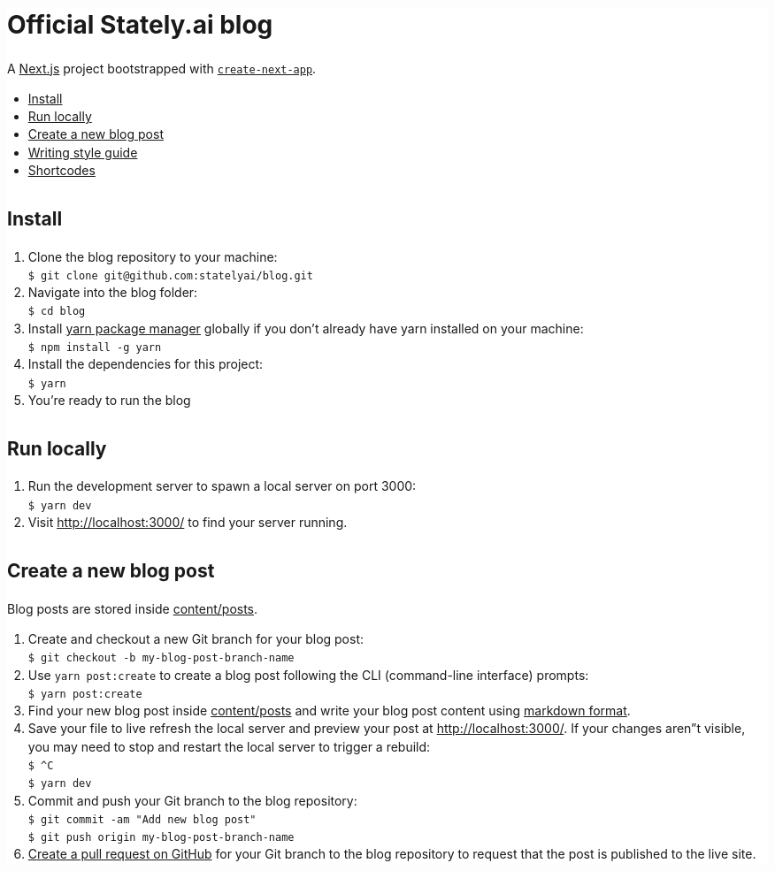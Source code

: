 # Official Stately.ai blog

A [Next.js](https://nextjs.org/) project bootstrapped with [`create-next-app`](https://github.com/vercel/next.js/tree/canary/packages/create-next-app).

- [Install](#install)
- [Run locally](#run-locally)
- [Create a new blog post](#create-a-new-blog-post)
- [Writing style guide](#writing-style-guide)
- [Shortcodes](#shortcodes)

## Install

1. Clone the blog repository to your machine:<br/>
   `$ git clone git@github.com:statelyai/blog.git`
2. Navigate into the blog folder:<br/>
   `$ cd blog`
3. Install [yarn package manager](https://yarnpkg.com) globally if you don’t already have yarn installed on your machine:<br/>
   `$ npm install -g yarn`
4. Install the dependencies for this project:<br/>
   `$ yarn`
5. You’re ready to run the blog

## Run locally

1. Run the development server to spawn a local server on port 3000:<br/>
   `$ yarn dev`
2. Visit [http://localhost:3000/](http://localhost:3000/) to find your server running.

## Create a new blog post

Blog posts are stored inside [content/posts](content/posts).

1. Create and checkout a new Git branch for your blog post:<br/>
   `$ git checkout -b my-blog-post-branch-name`
2. Use `yarn post:create` to create a blog post following the CLI (command-line interface) prompts:<br/>
   `$ yarn post:create`
3. Find your new blog post inside [content/posts](content/posts) and write your blog post content using [markdown format](https://www.markdownguide.org/basic-syntax).
4. Save your file to live refresh the local server and preview your post at [http://localhost:3000/](http://localhost:3000/). If your changes aren”t visible, you may need to stop and restart the local server to trigger a rebuild:<br/>
   `$ ^C`<br/>
   `$ yarn dev`
5. Commit and push your Git branch to the blog repository:<br/>
   `$ git commit -am "Add new blog post"`<br/>
   `$ git push origin my-blog-post-branch-name`
6. [Create a pull request on GitHub](https://docs.github.com/en/pull-requests/collaborating-with-pull-requests/proposing-changes-to-your-work-with-pull-requests/about-pull-requests) for your Git branch to the blog repository to request that the post is published to the live site.
